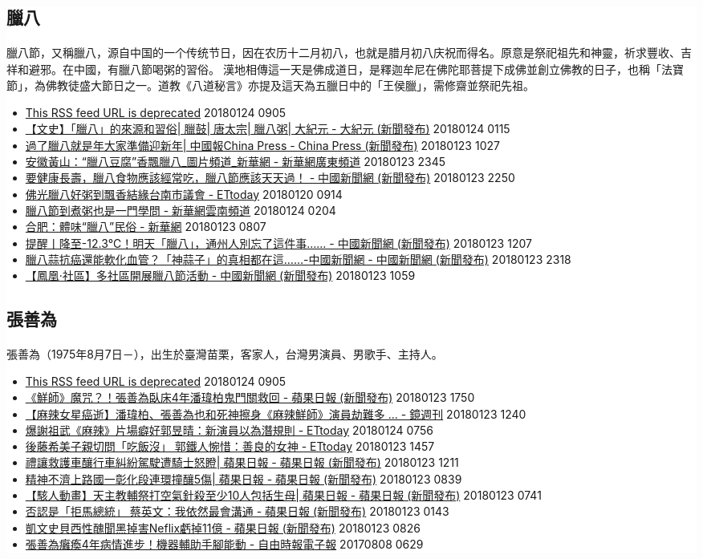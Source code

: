 ## 臘八

臘八節，又稱臘八，源自中国的一个传统节日，因在农历十二月初八，也就是腊月初八庆祝而得名。原意是祭祀祖先和神靈，祈求豐收、吉祥和避邪。在中國，有臘八節喝粥的習俗。
漢地相傳這一天是佛成道日，是釋迦牟尼在佛陀耶菩提下成佛並創立佛教的日子，也稱「法寶節」，為佛教徒盛大節日之一。道教《八道秘言》亦提及這天為五臘日中的「王侯臘」，需修齋並祭祀先祖。
- [This RSS feed URL is deprecated](0 "This RSS feed URL is deprecated") 20180124 0905
- [【文史】「臘八」的來源和習俗| 臘鼓| 唐太宗| 臘八粥| 大紀元 - 大紀元 (新聞發布)](http://www.epochtimes.com/b5/18/1/23/n10079917.htm "【文史】「臘八」的來源和習俗| 臘鼓| 唐太宗| 臘八粥| 大紀元 - 大紀元 (新聞發布)") 20180124 0115
- [過了臘八就是年大家準備迎新年| 中國報China Press - China Press (新聞發布)](http://www.chinapress.com.my/20180123/%E9%81%8E%E4%BA%86%E8%87%98%E5%85%AB%E5%B0%B1%E6%98%AF%E5%B9%B4-%E5%A4%A7%E5%AE%B6%E6%BA%96%E5%82%99%E8%BF%8E%E6%96%B0%E5%B9%B4/ "過了臘八就是年大家準備迎新年| 中國報China Press - China Press (新聞發布)") 20180123 1027
- [安徽黃山：“臘八豆腐”香飄臘八_圖片頻道_新華網 - 新華網廣東頻道](http://big5.xinhuanet.com/gate/big5/www.xinhuanet.com/photo/2018-01/24/c_129797439.htm "安徽黃山：“臘八豆腐”香飄臘八_圖片頻道_新華網 - 新華網廣東頻道") 20180123 2345
- [要健康長壽，臘八食物應該經常吃，臘八節應該天天過！ - 中國新聞網 (新聞發布)](https://www.xcnnews.com/jk/3071177.html "要健康長壽，臘八食物應該經常吃，臘八節應該天天過！ - 中國新聞網 (新聞發布)") 20180123 2250
- [佛光臘八好粥到飄香結緣台南市議會 - ETtoday](https://www.ettoday.net/news/20180120/1097021.htm "佛光臘八好粥到飄香結緣台南市議會 - ETtoday") 20180120 0914
- [臘八節到煮粥也是一門學問 - 新華網雲南頻道](http://big5.xinhuanet.com/gate/big5/www.yn.xinhuanet.com/original/2018-01/24/c_136920127.htm "臘八節到煮粥也是一門學問 - 新華網雲南頻道") 20180124 0204
- [合肥：體味“臘八”民俗 - 新華網](http://big5.xinhuanet.com/gate/big5/www.xinhuanet.com/photo/2018-01/23/c_1122301981.htm "合肥：體味“臘八”民俗 - 新華網") 20180123 0807
- [提醒丨降至-12.3℃！明天「臘八」，通州人別忘了這件事…… - 中國新聞網 (新聞發布)](https://www.xcnnews.com/cul/3064583.html "提醒丨降至-12.3℃！明天「臘八」，通州人別忘了這件事…… - 中國新聞網 (新聞發布)") 20180123 1207
- [臘八蒜抗癌還能軟化血管？「神蒜子」的真相都在這……-中國新聞網 - 中國新聞網 (新聞發布)](https://www.xcnnews.com/ms/3071431.html "臘八蒜抗癌還能軟化血管？「神蒜子」的真相都在這……-中國新聞網 - 中國新聞網 (新聞發布)") 20180123 2318
- [【鳳凰·社區】多社區開展臘八節活動 - 中國新聞網 (新聞發布)](https://www.xcnnews.com/cul/3063644.html "【鳳凰·社區】多社區開展臘八節活動 - 中國新聞網 (新聞發布)") 20180123 1059

## 張善為

張善為（1975年8月7日－），出生於臺灣苗栗，客家人，台灣男演員、男歌手、主持人。
- [This RSS feed URL is deprecated](0 "This RSS feed URL is deprecated") 20180124 0905
- [《鮮師》魔咒？！張善為臥床4年潘瑋柏鬼門關救回 - 蘋果日報 (新聞發布)](https://tw.appledaily.com/new/realtime/20180123/1284454/ "《鮮師》魔咒？！張善為臥床4年潘瑋柏鬼門關救回 - 蘋果日報 (新聞發布)") 20180123 1750
- [【麻辣女星癌逝】潘瑋柏、張善為也和死神擦身《麻辣鮮師》演員劫難多 ... - 鏡週刊](https://www.mirrormedia.mg/story/20180122ent012/ "【麻辣女星癌逝】潘瑋柏、張善為也和死神擦身《麻辣鮮師》演員劫難多 ... - 鏡週刊") 20180123 1240
- [爆謝祖武《麻辣》片場癖好郭昱晴：新演員以為潛規則 - ETtoday](https://www.ettoday.net/news/20180124/1099561.htm "爆謝祖武《麻辣》片場癖好郭昱晴：新演員以為潛規則 - ETtoday") 20180124 0756
- [後藤希美子親切問「吃飯沒」 郭鐵人惋惜：善良的女神 - ETtoday](https://www.ettoday.net/news/20180123/1099107.htm "後藤希美子親切問「吃飯沒」 郭鐵人惋惜：善良的女神 - ETtoday") 20180123 1457
- [禮讓救護車釀行車糾紛駕駛遭騎士怒瞪| 蘋果日報 - 蘋果日報 (新聞發布)](https://tw.appledaily.com/new/realtime/20180123/1284089/ "禮讓救護車釀行車糾紛駕駛遭騎士怒瞪| 蘋果日報 - 蘋果日報 (新聞發布)") 20180123 1211
- [精神不濟上路國一彰化段連環撞釀5傷| 蘋果日報 - 蘋果日報 (新聞發布)](https://tw.appledaily.com/new/realtime/20180123/1283860/ "精神不濟上路國一彰化段連環撞釀5傷| 蘋果日報 - 蘋果日報 (新聞發布)") 20180123 0839
- [【駭人動畫】天主教輔祭打空氣針殺至少10人包括生母| 蘋果日報 - 蘋果日報 (新聞發布)](https://tw.appledaily.com/new/realtime/20180123/1283810/ "【駭人動畫】天主教輔祭打空氣針殺至少10人包括生母| 蘋果日報 - 蘋果日報 (新聞發布)") 20180123 0741
- [否認是「拒馬總統」 蔡英文：我依然最會溝通 - 蘋果日報 (新聞發布)](https://tw.appledaily.com/new/realtime/20180123/1283856/ "否認是「拒馬總統」 蔡英文：我依然最會溝通 - 蘋果日報 (新聞發布)") 20180123 0143
- [凱文史貝西性醜聞黑掉害Neflix虧掉11億 - 蘋果日報 (新聞發布)](https://tw.appledaily.com/new/realtime/20180123/1284123/ "凱文史貝西性醜聞黑掉害Neflix虧掉11億 - 蘋果日報 (新聞發布)") 20180123 0826
- [張善為癱瘓4年病情進步！機器輔助手腳能動 - 自由時報電子報](http://ent.ltn.com.tw/news/breakingnews/2156495 "張善為癱瘓4年病情進步！機器輔助手腳能動 - 自由時報電子報") 20170808 0629
